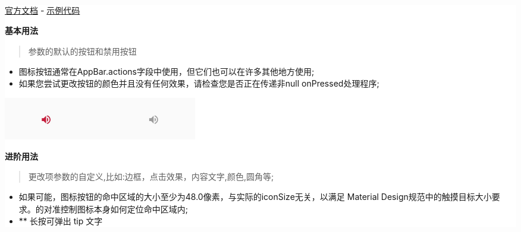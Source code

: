 [官方文档]() - [示例代码]()

**基本用法**

> 参数的默认的按钮和禁用按钮
- 图标按钮通常在AppBar.actions字段中使用，但它们也可以在许多其他地方使用;
- 如果您尝试更改按钮的颜色并且没有任何效果，请检查您是否正在传递非null onPressed处理程序;

<img src="./res/011.png" width="320"/>

**进阶用法**

> 更改项参数的自定义,比如:边框，点击效果，内容文字,颜色,圆角等;
- 如果可能，图标按钮的命中区域的大小至少为48.0像素，与实际的iconSize无关，以满足 Material Design规范中的触摸目标大小要求。的对准控制图标本身如何定位命中区域内;
- ** 长按可弹出 tip 文字
